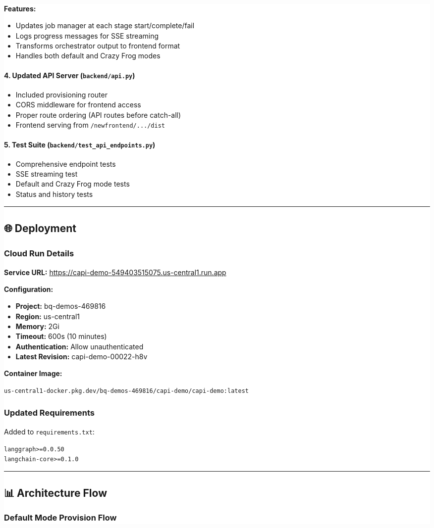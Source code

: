 **Features:**
- Updates job manager at each stage start/complete/fail
- Logs progress messages for SSE streaming
- Transforms orchestrator output to frontend format
- Handles both default and Crazy Frog modes

#### 4. **Updated API Server** (`backend/api.py`)
- Included provisioning router
- CORS middleware for frontend access
- Proper route ordering (API routes before catch-all)
- Frontend serving from `/newfrontend/.../dist`

#### 5. **Test Suite** (`backend/test_api_endpoints.py`)
- Comprehensive endpoint tests
- SSE streaming test
- Default and Crazy Frog mode tests
- Status and history tests

---

## 🌐 Deployment

### **Cloud Run Details**

**Service URL:** https://capi-demo-549403515075.us-central1.run.app

**Configuration:**
- **Project:** bq-demos-469816
- **Region:** us-central1
- **Memory:** 2Gi
- **Timeout:** 600s (10 minutes)
- **Authentication:** Allow unauthenticated
- **Latest Revision:** capi-demo-00022-h8v

**Container Image:**
```
us-central1-docker.pkg.dev/bq-demos-469816/capi-demo/capi-demo:latest
```

### **Updated Requirements**

Added to `requirements.txt`:
```
langgraph>=0.0.50
langchain-core>=0.1.0
```

---

## 📊 Architecture Flow

### **Default Mode Provision Flow**
